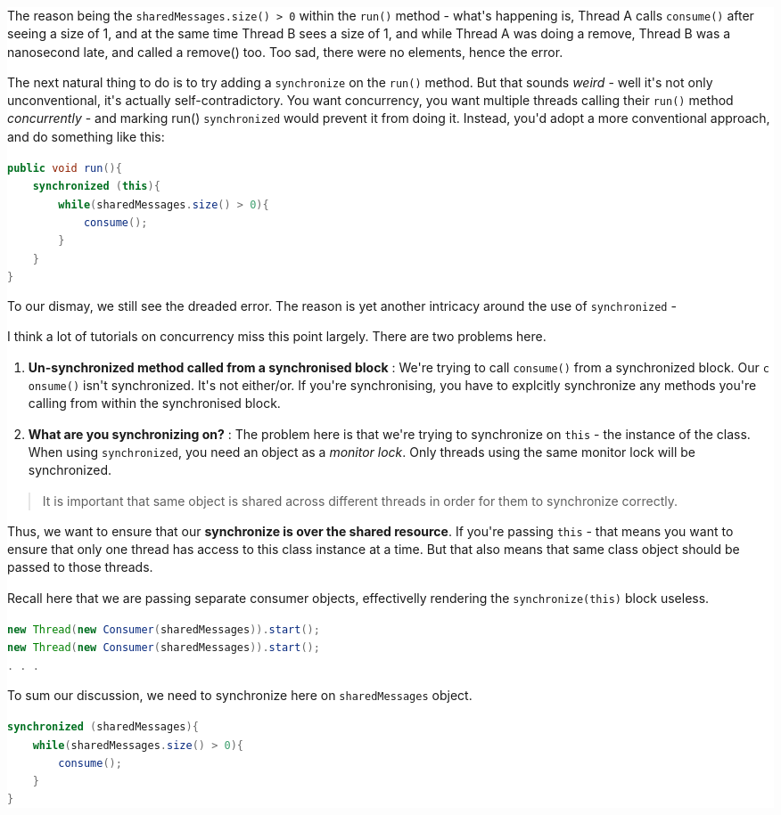 The reason being the `sharedMessages.size() > 0` within the `run()` method - what's happening is, Thread A calls `consume()` after seeing a size of 1, and at the same time Thread B sees a size of 1, and while Thread A was doing a remove, Thread B was a nanosecond late, and called a remove() too. Too sad, there were no elements, hence the error.

The next natural thing to do is to try adding a `synchronize` on the `run()` method. But that sounds _weird_ - well it's not only unconventional, it's actually self-contradictory. You want concurrency, you want multiple threads calling their `run()` method *concurrently* - and marking run() `synchronized` would prevent it from doing it. Instead, you'd adopt a more conventional approach, and do something like this:

```java
public void run(){
    synchronized (this){
        while(sharedMessages.size() > 0){
            consume();
        }
    }
}
```

To our dismay, we still see the dreaded error. The reason is yet another intricacy around the use of `synchronized` - 

I think a lot of tutorials on concurrency miss this point largely. There are two problems here.

1. **Un-synchronized method called from a synchronised block** : We're trying to call `consume()` from a synchronized block. Our `consume()` isn't synchronized. It's not either/or. If you're synchronising, you have to explcitly synchronize any methods you're calling from within the synchronised block.

2. **What are you synchronizing on?** : The problem here is that we're trying to synchronize on `this` - the instance of the class. When using `synchronized`, you need an object as a *monitor lock*. Only threads using the same monitor lock will be synchronized. 
   
<blockquote class="yellownote">
It is important that same object is shared across different threads in order for them to synchronize correctly.
</blockquote>

Thus, we want to ensure that our **synchronize is over the shared resource**. If you're passing `this` - that means you want to ensure that only one thread has access to this class instance at a time. But that also means that same class object should be passed to those threads.

Recall here that we are passing separate consumer objects, effectivelly rendering the `synchronize(this)` block useless.

```java
new Thread(new Consumer(sharedMessages)).start();
new Thread(new Consumer(sharedMessages)).start();
. . .
```

To sum our discussion, we need to synchronize here on `sharedMessages` object.
```java
synchronized (sharedMessages){
    while(sharedMessages.size() > 0){
        consume();
    }
}
```
